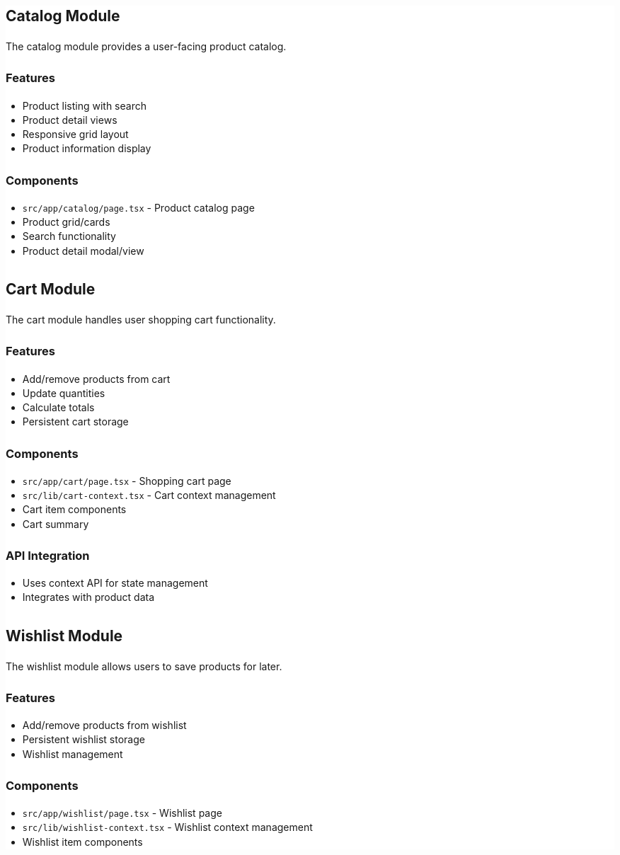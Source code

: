 ## Catalog Module

The catalog module provides a user-facing product catalog.

### Features
- Product listing with search
- Product detail views
- Responsive grid layout
- Product information display

### Components
- `src/app/catalog/page.tsx` - Product catalog page
- Product grid/cards
- Search functionality
- Product detail modal/view

## Cart Module

The cart module handles user shopping cart functionality.

### Features
- Add/remove products from cart
- Update quantities
- Calculate totals
- Persistent cart storage

### Components
- `src/app/cart/page.tsx` - Shopping cart page
- `src/lib/cart-context.tsx` - Cart context management
- Cart item components
- Cart summary

### API Integration
- Uses context API for state management
- Integrates with product data

## Wishlist Module

The wishlist module allows users to save products for later.

### Features
- Add/remove products from wishlist
- Persistent wishlist storage
- Wishlist management

### Components
- `src/app/wishlist/page.tsx` - Wishlist page
- `src/lib/wishlist-context.tsx` - Wishlist context management
- Wishlist item components
